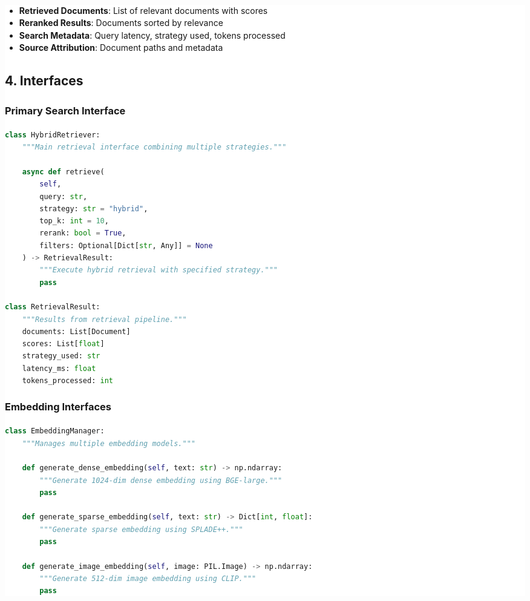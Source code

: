 - **Retrieved Documents**: List of relevant documents with scores
- **Reranked Results**: Documents sorted by relevance
- **Search Metadata**: Query latency, strategy used, tokens processed
- **Source Attribution**: Document paths and metadata

## 4. Interfaces

### Primary Search Interface

```python
class HybridRetriever:
    """Main retrieval interface combining multiple strategies."""
    
    async def retrieve(
        self,
        query: str,
        strategy: str = "hybrid",
        top_k: int = 10,
        rerank: bool = True,
        filters: Optional[Dict[str, Any]] = None
    ) -> RetrievalResult:
        """Execute hybrid retrieval with specified strategy."""
        pass

class RetrievalResult:
    """Results from retrieval pipeline."""
    documents: List[Document]
    scores: List[float]
    strategy_used: str
    latency_ms: float
    tokens_processed: int
```

### Embedding Interfaces

```python
class EmbeddingManager:
    """Manages multiple embedding models."""
    
    def generate_dense_embedding(self, text: str) -> np.ndarray:
        """Generate 1024-dim dense embedding using BGE-large."""
        pass
    
    def generate_sparse_embedding(self, text: str) -> Dict[int, float]:
        """Generate sparse embedding using SPLADE++."""
        pass
    
    def generate_image_embedding(self, image: PIL.Image) -> np.ndarray:
        """Generate 512-dim image embedding using CLIP."""
        pass
```
